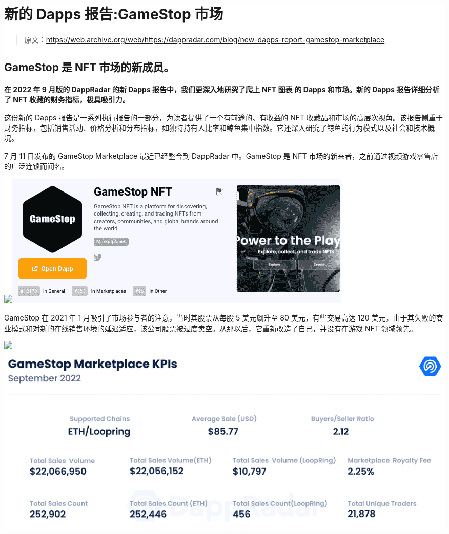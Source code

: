 # 新的 Dapps 报告:GameStop 市场

> 原文：<https://web.archive.org/web/https://dappradar.com/blog/new-dapps-report-gamestop-marketplace>

## GameStop 是 NFT 市场的新成员。

**在 2022 年 9 月版的 DappRadar 的新 Dapps 报告中，我们更深入地研究了爬上** [**NFT 图表**](https://web.archive.org/web/20220926001822/https://dappradar.com/hub/nft-explorer) **的 Dapps 和市场。新的 Dapps 报告详细分析了 NFT 收藏的财务指标，极具吸引力。**

这份新的 Dapps 报告是一系列执行报告的一部分，为读者提供了一个有前途的、有收益的 NFT 收藏品和市场的高层次视角。该报告侧重于财务指标，包括销售活动、价格分析和分布指标，如独特持有人比率和鲸鱼集中指数。它还深入研究了鲸鱼的行为模式以及社会和技术概况。

7 月 11 日发布的 GameStop Marketplace 最近已经整合到 DappRadar 中。GameStop 是 NFT 市场的新来者，之前通过视频游戏零售店的广泛连锁而闻名。

[](https://web.archive.org/web/20220926001822/https://dappradar.com/other/marketplaces/gamestop-nft)[![](img/687dda5ebd09163455db998785faa63b.png)<picture>![](img/9014cbbb4fff8b521f9b1677e33722f6.png)</picture>](https://web.archive.org/web/20220926001822/https://dappradar.com/other/marketplaces/gamestop-nft)

GameStop 在 2021 年 1 月吸引了市场参与者的注意，当时其股票从每股 5 美元飙升至 80 美元，有些交易高达 120 美元。由于其失败的商业模式和对新的在线销售环境的延迟适应，该公司股票被过度卖空。从那以后，它重新改造了自己，并没有在游戏 NFT 领域领先。

![](img/635c978a0dcedbee659020e2ab5722b8.png)![GameStop Marketplace KPIs](img/c9f1fb860a5bca487b938d37fc9f98bd.png)
